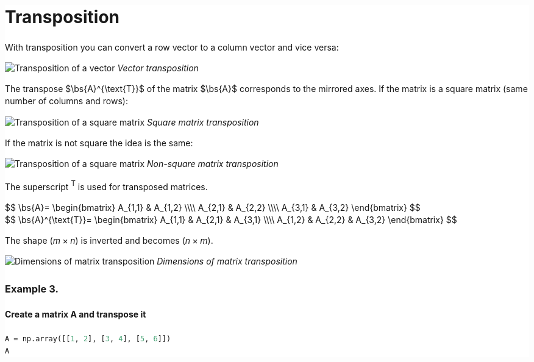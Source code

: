 
# Transposition

With transposition you can convert a row vector to a column vector and vice versa:

<img src="../../assets/images/2.1/vector-transposition.png" alt="Transposition of a vector" title="Vector transposition" width="200">
<em>Vector transposition</em>

The transpose $\bs{A}^{\text{T}}$ of the matrix $\bs{A}$ corresponds to the mirrored axes. If the matrix is a square matrix (same number of columns and rows):

<img src="../../assets/images/2.1/square-matrix-transposition.png" alt="Transposition of a square matrix" title="Square matrix transposition" width="300">
<em>Square matrix transposition</em>

If the matrix is not square the idea is the same:

<img src="../../assets/images/2.1/non-squared-matrix-transposition.png" alt="Transposition of a square matrix" title="Non square matrix transposition" width="300">
<em>Non-square matrix transposition</em>

The superscript $^\text{T}$ is used for transposed matrices.

<div>
$$
\bs{A}=
\begin{bmatrix}
    A_{1,1} & A_{1,2} \\\\
    A_{2,1} & A_{2,2} \\\\
    A_{3,1} & A_{3,2}
\end{bmatrix}
$$
</div>

<div>
$$
\bs{A}^{\text{T}}=
\begin{bmatrix}
    A_{1,1} & A_{2,1} & A_{3,1} \\\\
    A_{1,2} & A_{2,2} & A_{3,2}
\end{bmatrix}
$$
</div>

The shape ($m \times n$) is inverted and becomes ($n \times m$).

<img src="../../assets/images/2.1/dimensions-transposition-matrix.png" alt="Dimensions of matrix transposition" title="Dimensions of matrix transposition" width="300">
<em>Dimensions of matrix transposition</em>

### Example 3.

#### Create a matrix A and transpose it


```python
A = np.array([[1, 2], [3, 4], [5, 6]])
A
```
